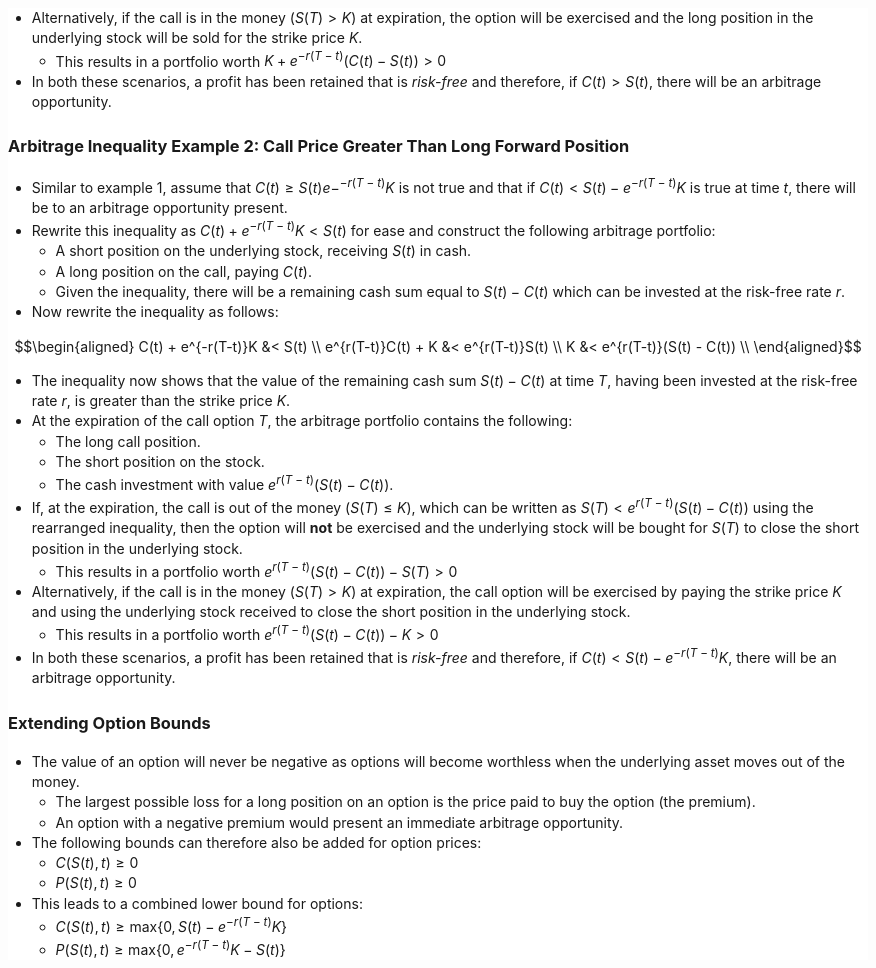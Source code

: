 - Alternatively, if the call is in the money ($S(T) > K$) at expiration, the option will be exercised and the long position in the underlying stock will be sold for the strike price $K$.
  - This results in a portfolio worth $K + e^{-r(T-t)}(C(t) - S(t)) > 0$
- In both these scenarios, a profit has been retained that is *risk-free* and therefore, if $C(t) > S(t)$, there will be an arbitrage opportunity.

### Arbitrage Inequality Example 2: Call Price Greater Than Long Forward Position

- Similar to example 1, assume that $C(t) \geq S(t) e-^{-r(T-t)}K$ is not true and that if $C(t) < S(t) -e^{-r(T-t)}K$ is true at time $t$, there will be to an arbitrage opportunity present.
- Rewrite this inequality as $C(t) + e^{-r(T-t)}K < S(t)$ for ease and construct the following arbitrage portfolio:
  - A short position on the underlying stock, receiving $S(t)$ in cash.
  - A long position on the call, paying $C(t)$.
  - Given the inequality, there will be a remaining cash sum equal to $S(t) - C(t)$ which can be invested at the risk-free rate $r$.
- Now rewrite the inequality as follows:

```math
\begin{aligned}
C(t) + e^{-r(T-t)}K &< S(t) \\
e^{r(T-t)}C(t) + K &< e^{r(T-t)}S(t) \\
K &< e^{r(T-t)}(S(t) - C(t)) \\
\end{aligned}
```

- The inequality now shows that the value of the remaining cash sum $S(t) - C(t)$ at time $T$, having been invested at the risk-free rate $r$, is greater than the strike price $K$.
- At the expiration of the call option $T$, the arbitrage portfolio contains the following:
  - The long call position.
  - The short position on the stock.
  - The cash investment with value $e^{r(T-t)}(S(t) - C(t))$.
- If, at the expiration, the call is out of the money ($S(T) \leq K$), which can be written as $S(T) < e^{r(T-t)}(S(t) - C(t))$ using the rearranged inequality, then the option will **not** be exercised and the underlying stock will be bought for $S(T)$ to close the short position in the underlying stock.
  - This results in a portfolio worth $e^{r(T-t)}(S(t) - C(t)) - S(T) > 0$
- Alternatively, if the call is in the money ($S(T) > K$) at expiration, the call option will be exercised by paying the strike price $K$ and using the underlying stock received to close the short position in the underlying stock.
  - This results in a portfolio worth $e^{r(T-t)}(S(t) - C(t)) - K > 0$
- In both these scenarios, a profit has been retained that is *risk-free* and therefore, if $C(t) < S(t) -e^{-r(T-t)}K$, there will be an arbitrage opportunity.

### Extending Option Bounds

- The value of an option will never be negative as options will become worthless when the underlying asset moves out of the money.
  - The largest possible loss for a long position on an option is the price paid to buy the option (the premium).
  - An option with a negative premium would present an immediate arbitrage opportunity.
- The following bounds can therefore also be added for option prices:
  - $C(S(t),t) \geq 0$
  - $P(S(t),t) \geq 0$
- This leads to a combined lower bound for options:
  - $C(S(t),t) \geq \text{max}\{0,S(t) - e^{-r(T-t)}K\}$
  - $P(S(t),t) \geq \text{max}\{0,e^{-r(T-t)}K - S(t)\}$
